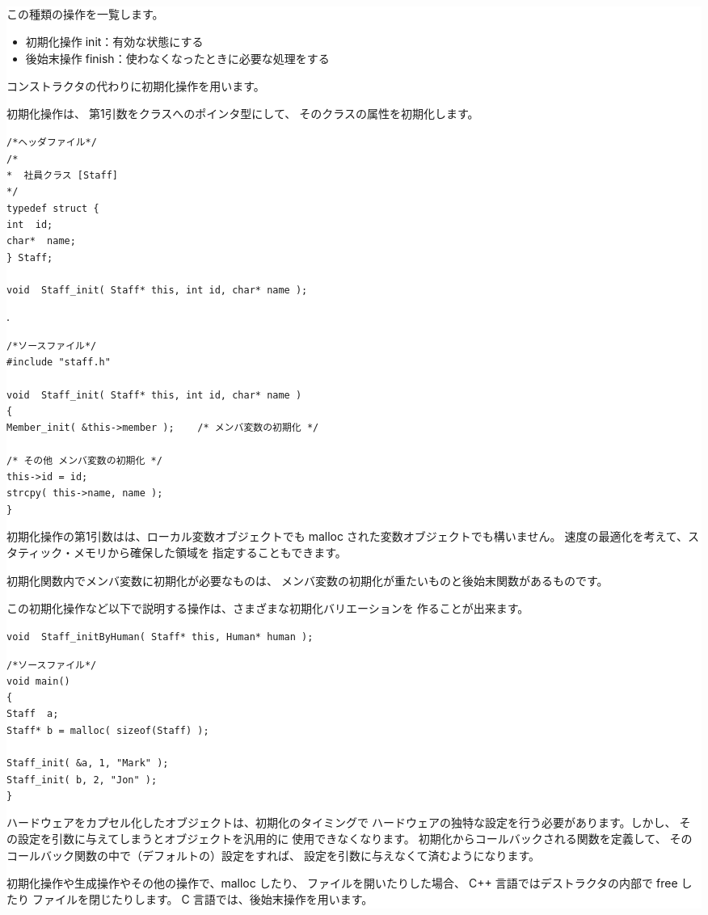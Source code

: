 この種類の操作を一覧します。
 
+ 初期化操作 init：有効な状態にする 
+ 後始末操作 finish：使わなくなったときに必要な処理をする
 
コンストラクタの代わりに初期化操作を用います。

初期化操作は、 第1引数をクラスへのポインタ型にして、 そのクラスの属性を初期化します。

	/*ヘッダファイル*/
	/*
	*  社員クラス [Staff]
	*/
	typedef struct {
	int  id;
	char*  name;
	} Staff;
	
	void  Staff_init( Staff* this, int id, char* name );

.		

	/*ソースファイル*/
	#include "staff.h"
	
	void  Staff_init( Staff* this, int id, char* name )
	{
	Member_init( &this->member );    /* メンバ変数の初期化 */
	
	/* その他 メンバ変数の初期化 */
	this->id = id;
	strcpy( this->name, name );
	}

初期化操作の第1引数はは、ローカル変数オブジェクトでも malloc された変数オブジェクトでも構いません。 速度の最適化を考えて、スタティック・メモリから確保した領域を 指定することもできます。

初期化関数内でメンバ変数に初期化が必要なものは、 メンバ変数の初期化が重たいものと後始末関数があるものです。 

この初期化操作など以下で説明する操作は、さまざまな初期化バリエーションを 作ることが出来ます。 

`void  Staff_initByHuman( Staff* this, Human* human );`

	/*ソースファイル*/
	void main()
	{
	Staff  a;
	Staff* b = malloc( sizeof(Staff) );
	
	Staff_init( &a, 1, "Mark" );
	Staff_init( b, 2, "Jon" );
	}


 



ハードウェアをカプセル化したオブジェクトは、初期化のタイミングで ハードウェアの独特な設定を行う必要があります。しかし、 その設定を引数に与えてしまうとオブジェクトを汎用的に 使用できなくなります。 初期化からコールバックされる関数を定義して、 そのコールバック関数の中で（デフォルトの）設定をすれば、 設定を引数に与えなくて済むようになります。 

初期化操作や生成操作やその他の操作で、malloc したり、 ファイルを開いたりした場合、 C++ 言語ではデストラクタの内部で free したり ファイルを閉じたりします。 C 言語では、後始末操作を用います。
